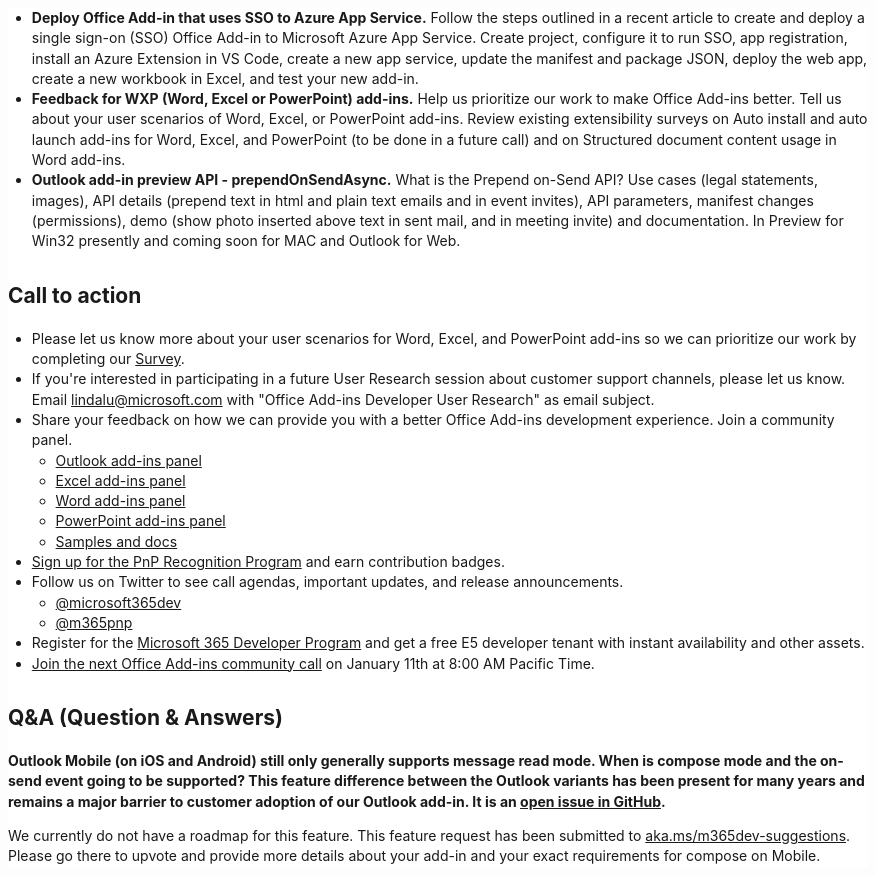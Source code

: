 * **Deploy Office Add-in that uses SSO to Azure App Service.** Follow the steps outlined in a recent article to create and deploy a single sign-on (SSO) Office Add-in to Microsoft Azure App Service. Create project, configure it to run SSO, app registration, install an Azure Extension in VS Code, create a new app service, update the manifest and package JSON, deploy the web app, create a new workbook in Excel, and test your new add-in.
* **Feedback for WXP (Word, Excel or PowerPoint) add-ins.** Help us prioritize our work to make Office Add-ins better. Tell us about your user scenarios of Word, Excel, or PowerPoint add-ins. Review existing extensibility surveys on Auto install and auto launch add-ins for Word, Excel, and PowerPoint (to be done in a future call) and on Structured document content usage in Word add-ins.
* **Outlook add-in preview API - prependOnSendAsync.** What is the Prepend on-Send API? Use cases (legal statements, images), API details (prepend text in html and plain text emails and in event invites), API parameters, manifest changes (permissions), demo (show photo inserted above text in sent mail, and in meeting invite) and documentation. In Preview for Win32 presently and coming soon for MAC and Outlook for Web.

## Call to action

* Please let us know more about your user scenarios for Word, Excel, and PowerPoint add-ins so we can prioritize our work by completing our [Survey](https://forms.office.com/pages/responsepage.aspx?id=v4j5cvGGr0GRqy180BHbR5oYVeF9pExPnSjEMUhVOIdUQTY1NFU4TEFQMUxRSE1VRlVDNUhXU1AwTy4u).
* If you're interested in participating in a future User Research session about customer support channels, please let us know. Email [lindalu@microsoft.com](mailto:lindalu@microsoft.com?subject=[GitHub]%20Office%20Add-ins%20Developer%20User%20Research) with "Office Add-ins Developer User Research" as email subject.
* Share your feedback on how we can provide you with a better Office Add-ins development experience. Join a community panel.
    * [Outlook add-ins panel](https://ux.microsoft.com/Panel/OutlookAddinDeveloper)
    * [Excel add-ins panel](https://ux.microsoft.com/Panel/ExcelAddinDeveloper)
    * [Word add-ins panel](https://ux.microsoft.com/Panel/WordAddinDeveloper)
    * [PowerPoint add-ins panel](https://ux.microsoft.com/Panel/PowerPointAddinDeveloper)
    * [Samples and docs](https://ux.microsoft.com/Panel/OfficeAddinImproveSamplesDocs)
* [Sign up for the PnP Recognition Program](https://pnp.github.io/recognitionprogram/) and earn contribution badges.
* Follow us on Twitter to see call agendas, important updates, and release announcements.
    * [@microsoft365dev](https://twitter.com/microsoft365dev)
    * [@m365pnp](https://twitter.com/m365pnp)
* Register for the [Microsoft 365 Developer Program](https://aka.ms/m365/devprogram) and get a free E5 developer tenant with instant availability and other assets.
* [Join the next Office Add-ins community call](https://aka.ms/officeaddinscommunitycall) on January 11th at 8:00 AM Pacific Time.


## Q&A (Question & Answers)

**Outlook Mobile (on iOS and Android) still only generally supports message read mode. When is compose mode and the on-send event going to be supported? This feature difference between the Outlook variants has been present for many years and remains a major barrier to customer adoption of our Outlook add-in. It is an [open issue in GitHub](https://github.com/OfficeDev/office-js/issues/1455).**

We currently do not have a roadmap for this feature. This feature request has been submitted to [aka.ms/m365dev-suggestions](https://techcommunity.microsoft.com/t5/microsoft-365-developer-platform/support-for-addin-taskpane-activation-when-composing-messages-in/idi-p/3615686). Please go there to upvote and provide more details about your add-in and your exact requirements for compose on Mobile.
